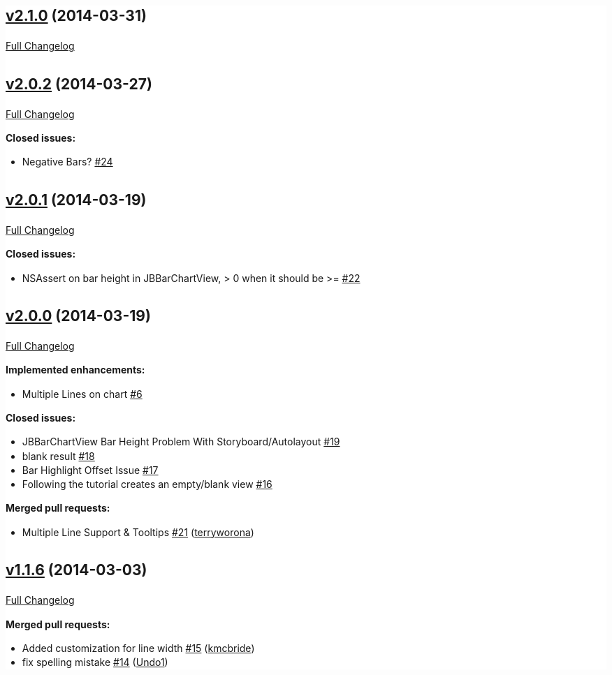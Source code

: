 ## [v2.1.0](https://github.com/Jawbone/JBChartView/tree/v2.1.0) (2014-03-31)
[Full Changelog](https://github.com/Jawbone/JBChartView/compare/v2.0.2...v2.1.0)

## [v2.0.2](https://github.com/Jawbone/JBChartView/tree/v2.0.2) (2014-03-27)
[Full Changelog](https://github.com/Jawbone/JBChartView/compare/v2.0.1...v2.0.2)

**Closed issues:**

- Negative Bars? [\#24](https://github.com/Jawbone/JBChartView/issues/24)

## [v2.0.1](https://github.com/Jawbone/JBChartView/tree/v2.0.1) (2014-03-19)
[Full Changelog](https://github.com/Jawbone/JBChartView/compare/v2.0.0...v2.0.1)

**Closed issues:**

- NSAssert on bar height in JBBarChartView, \> 0 when it should be \>= [\#22](https://github.com/Jawbone/JBChartView/issues/22)

## [v2.0.0](https://github.com/Jawbone/JBChartView/tree/v2.0.0) (2014-03-19)
[Full Changelog](https://github.com/Jawbone/JBChartView/compare/v1.1.6...v2.0.0)

**Implemented enhancements:**

- Multiple Lines on chart [\#6](https://github.com/Jawbone/JBChartView/issues/6)

**Closed issues:**

- JBBarChartView Bar Height Problem With Storyboard/Autolayout [\#19](https://github.com/Jawbone/JBChartView/issues/19)
- blank result [\#18](https://github.com/Jawbone/JBChartView/issues/18)
- Bar Highlight Offset Issue [\#17](https://github.com/Jawbone/JBChartView/issues/17)
- Following the tutorial creates an empty/blank view  [\#16](https://github.com/Jawbone/JBChartView/issues/16)

**Merged pull requests:**

- Multiple Line Support & Tooltips [\#21](https://github.com/Jawbone/JBChartView/pull/21) ([terryworona](https://github.com/terryworona))

## [v1.1.6](https://github.com/Jawbone/JBChartView/tree/v1.1.6) (2014-03-03)
[Full Changelog](https://github.com/Jawbone/JBChartView/compare/v1.1.5...v1.1.6)

**Merged pull requests:**

- Added customization for line width [\#15](https://github.com/Jawbone/JBChartView/pull/15) ([kmcbride](https://github.com/kmcbride))
- fix spelling mistake [\#14](https://github.com/Jawbone/JBChartView/pull/14) ([Undo1](https://github.com/Undo1))
